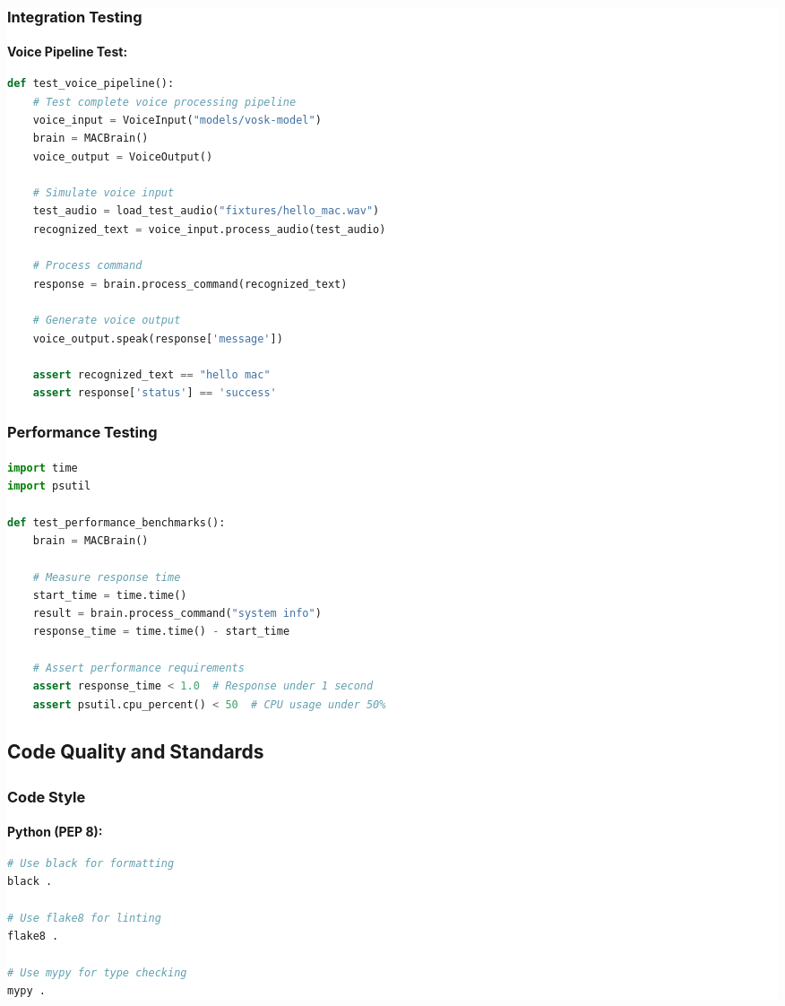 ### Integration Testing

**Voice Pipeline Test:**
```python
def test_voice_pipeline():
    # Test complete voice processing pipeline
    voice_input = VoiceInput("models/vosk-model")
    brain = MACBrain()
    voice_output = VoiceOutput()
    
    # Simulate voice input
    test_audio = load_test_audio("fixtures/hello_mac.wav")
    recognized_text = voice_input.process_audio(test_audio)
    
    # Process command
    response = brain.process_command(recognized_text)
    
    # Generate voice output
    voice_output.speak(response['message'])
    
    assert recognized_text == "hello mac"
    assert response['status'] == 'success'
```

### Performance Testing

```python
import time
import psutil

def test_performance_benchmarks():
    brain = MACBrain()
    
    # Measure response time
    start_time = time.time()
    result = brain.process_command("system info")
    response_time = time.time() - start_time
    
    # Assert performance requirements
    assert response_time < 1.0  # Response under 1 second
    assert psutil.cpu_percent() < 50  # CPU usage under 50%
```

## Code Quality and Standards

### Code Style

**Python (PEP 8):**
```python
# Use black for formatting
black .

# Use flake8 for linting
flake8 .

# Use mypy for type checking
mypy .
```
